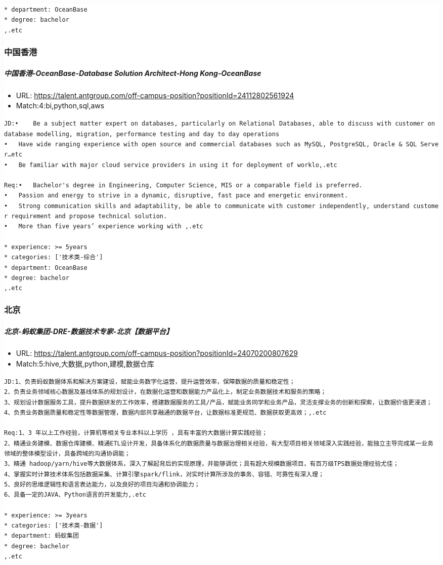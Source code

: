 ```
* department: OceanBase 
* degree: bachelor 
,.etc

```


### 中国香港

##### 中国香港-OceanBase-Database Solution Architect-Hong Kong-OceanBase
* URL: https://talent.antgroup.com/off-campus-position?positionId=24112802561924
* Match:4:bi,python,sql,aws

```
JD:•	Be a subject matter expert on databases, particularly on Relational Databases, able to discuss with customer on database modelling, migration, performance testing and day to day operations
•	Have wide ranging experience with open source and commercial databases such as MySQL, PostgreSQL, Oracle & SQL Server…etc
•	Be familiar with major cloud service providers in using it for deployment of worklo,.etc

Req:•	Bachelor's degree in Engineering, Computer Science, MIS or a comparable field is preferred.
•	Passion and energy to strive in a dynamic, disruptive, fast pace and energetic environment.
•	Strong communication skills and adaptability, be able to communicate with customer independently, understand customer requirement and propose technical solution.
•	More than five years’ experience working with ,.etc

* experience: >= 5years 
* categories: ['技术类-综合'] 
* department: OceanBase 
* degree: bachelor 
,.etc

```


### 北京

##### 北京-蚂蚁集团-DRE-数据技术专家-北京【数据平台】
* URL: https://talent.antgroup.com/off-campus-position?positionId=24070200807629
* Match:5:hive,大数据,python,建模,数据仓库

```
JD:1、负责蚂蚁数据体系和解决方案建设，赋能业务数字化运营，提升运营效率，保障数据的质量和稳定性； 
2、负责业务领域核心数据及基线体系的规划设计，在数据化运营和数据能力产品化上，制定业务数据技术和服务的策略；
3、规划设计数据服务工具，提升数据研发的工作效率，搭建数据服务的工具/产品，赋能业务同学和业务产品，灵活支撑业务的创新和探索，让数据价值更浸透； 
4、负责业务数据质量和稳定性等数据管理，数据内部共享融通的数据平台，让数据标准更规范、数据获取更高效；,.etc

Req:1、3 年以上工作经验，计算机等相关专业本科以上学历 ，具有丰富的大数据计算实践经验； 
2、精通业务建模、数据仓库建模、精通ETL设计开发，具备体系化的数据质量与数据治理相关经验，有大型项目相关领域深入实践经验，能独立主导完成某一业务领域的整体模型设计，具备跨域的沟通协调能； 
3、精通 hadoop/yarn/hive等大数据体系，深入了解起背后的实现原理，并能够调优；具有超大规模数据项目，有百万级TPS数据处理经验尤佳； 
4、掌握实时计算技术体系包括数据采集、计算引擎spark/flink，对实时计算所涉及的事务、容错、可靠性有深入理； 
5、良好的思维逻辑性和语言表达能力，以及良好的项目沟通和协调能力； 
6、具备一定的JAVA、Python语言的开发能力,.etc

* experience: >= 3years 
* categories: ['技术类-数据'] 
* department: 蚂蚁集团 
* degree: bachelor 
,.etc

```
